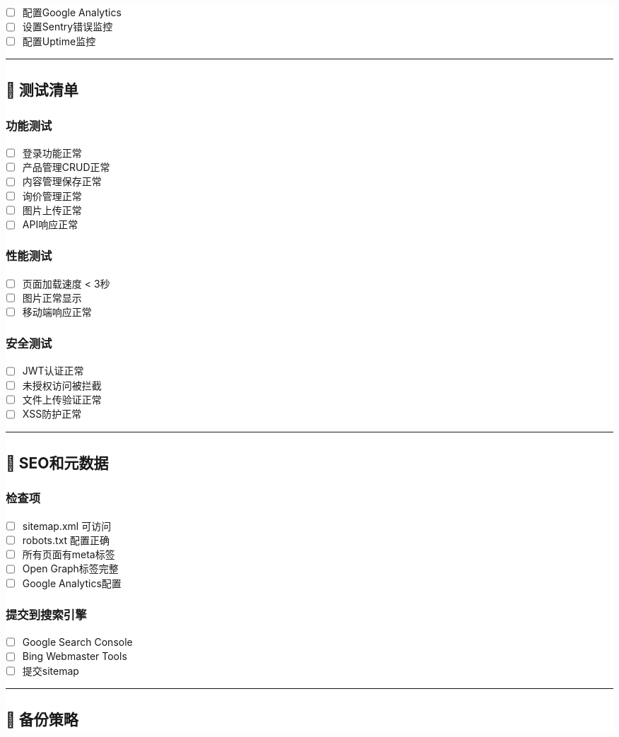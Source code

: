 - [ ] 配置Google Analytics
- [ ] 设置Sentry错误监控
- [ ] 配置Uptime监控

---

## 🧪 测试清单

### 功能测试

- [ ] 登录功能正常
- [ ] 产品管理CRUD正常
- [ ] 内容管理保存正常
- [ ] 询价管理正常
- [ ] 图片上传正常
- [ ] API响应正常

### 性能测试

- [ ] 页面加载速度 < 3秒
- [ ] 图片正常显示
- [ ] 移动端响应正常

### 安全测试

- [ ] JWT认证正常
- [ ] 未授权访问被拦截
- [ ] 文件上传验证正常
- [ ] XSS防护正常

---

## 📱 SEO和元数据

### 检查项

- [ ] sitemap.xml 可访问
- [ ] robots.txt 配置正确
- [ ] 所有页面有meta标签
- [ ] Open Graph标签完整
- [ ] Google Analytics配置

### 提交到搜索引擎

- [ ] Google Search Console
- [ ] Bing Webmaster Tools
- [ ] 提交sitemap

---

## 💾 备份策略
